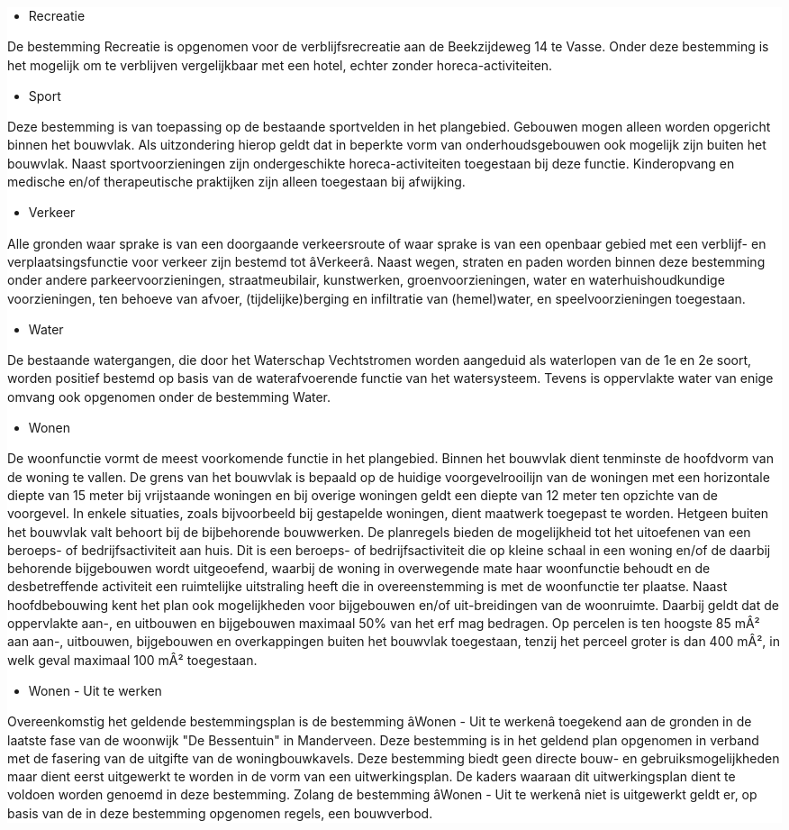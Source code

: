 * Recreatie

De bestemming Recreatie is opgenomen voor de verblijfsrecreatie aan de Beekzijdeweg 14 te Vasse. Onder deze bestemming is het mogelijk om te verblijven vergelijkbaar met een hotel, echter zonder horeca\-activiteiten.

* Sport

Deze bestemming is van toepassing op de bestaande sportvelden in het plangebied. Gebouwen mogen alleen worden opgericht binnen het bouwvlak. Als uitzondering hierop geldt dat in beperkte vorm van onderhoudsgebouwen ook mogelijk zijn buiten het bouwvlak. Naast sportvoorzieningen zijn ondergeschikte horeca\-activiteiten toegestaan bij deze functie. Kinderopvang en medische en/of therapeutische praktijken zijn alleen toegestaan bij afwijking.

* Verkeer

Alle gronden waar sprake is van een doorgaande verkeersroute of waar sprake is van een openbaar gebied met een verblijf\- en verplaatsingsfunctie voor verkeer zijn bestemd tot âVerkeerâ. Naast wegen, straten en paden worden binnen deze bestemming onder andere parkeervoorzieningen, straatmeubilair, kunstwerken, groenvoorzieningen, water en waterhuishoudkundige voorzieningen, ten behoeve van afvoer, (tijdelijke)berging en infiltratie van (hemel)water, en speelvoorzieningen toegestaan.

* Water

De bestaande watergangen, die door het Waterschap Vechtstromen worden aangeduid als waterlopen van de 1e en 2e soort, worden positief bestemd op basis van de waterafvoerende functie van het watersysteem. Tevens is oppervlakte water van enige omvang ook opgenomen onder de bestemming Water.

* Wonen

De woonfunctie vormt de meest voorkomende functie in het plangebied. Binnen het bouwvlak dient tenminste de hoofdvorm van de woning te vallen. De grens van het bouwvlak is bepaald op de huidige voorgevelrooilijn van de woningen met een horizontale diepte van 15 meter bij vrijstaande woningen en bij overige woningen geldt een diepte van 12 meter ten opzichte van de voorgevel. In enkele situaties, zoals bijvoorbeeld bij gestapelde woningen, dient maatwerk toegepast te worden. Hetgeen buiten het bouwvlak valt behoort bij de bijbehorende bouwwerken. De planregels bieden de mogelijkheid tot het uitoefenen van een beroeps\- of bedrijfsactiviteit aan huis. Dit is een beroeps\- of bedrijfsactiviteit die op kleine schaal in een woning en/of de daarbij behorende bijgebouwen wordt uitgeoefend, waarbij de woning in overwegende mate haar woonfunctie behoudt en de desbetreffende activiteit een ruimtelijke uitstraling heeft die in overeenstemming is met de woonfunctie ter plaatse. Naast hoofdbebouwing kent het plan ook mogelijkheden voor bijgebouwen en/of uit\-breidingen van de woonruimte. Daarbij geldt dat de oppervlakte aan\-, en uitbouwen en bijgebouwen maximaal 50% van het erf mag bedragen. Op percelen is ten hoogste 85 mÂ² aan aan\-, uitbouwen, bijgebouwen en overkappingen buiten het bouwvlak toegestaan, tenzij het perceel groter is dan 400 mÂ², in welk geval maximaal 100 mÂ² toegestaan.

* Wonen \- Uit te werken

Overeenkomstig het geldende bestemmingsplan is de bestemming âWonen \- Uit te werkenâ toegekend aan de gronden in de laatste fase van de woonwijk "De Bessentuin" in Manderveen. Deze bestemming is in het geldend plan opgenomen in verband met de fasering van de uitgifte van de woningbouwkavels. Deze bestemming biedt geen directe bouw\- en gebruiksmogelijkheden maar dient eerst uitgewerkt te worden in de vorm van een uitwerkingsplan. De kaders waaraan dit uitwerkingsplan dient te voldoen worden genoemd in deze bestemming. Zolang de bestemming âWonen \- Uit te werkenâ niet is uitgewerkt geldt er, op basis van de in deze bestemming opgenomen regels, een bouwverbod.
